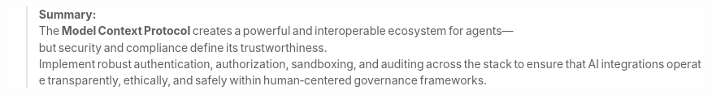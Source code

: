
> **Summary:**  
> The **Model Context Protocol** creates a powerful and interoperable ecosystem for agents—but security and compliance define its trustworthiness.  
> Implement robust authentication, authorization, sandboxing, and auditing across the stack to ensure that AI integrations operate transparently, ethically, and safely within human‑centered governance frameworks.